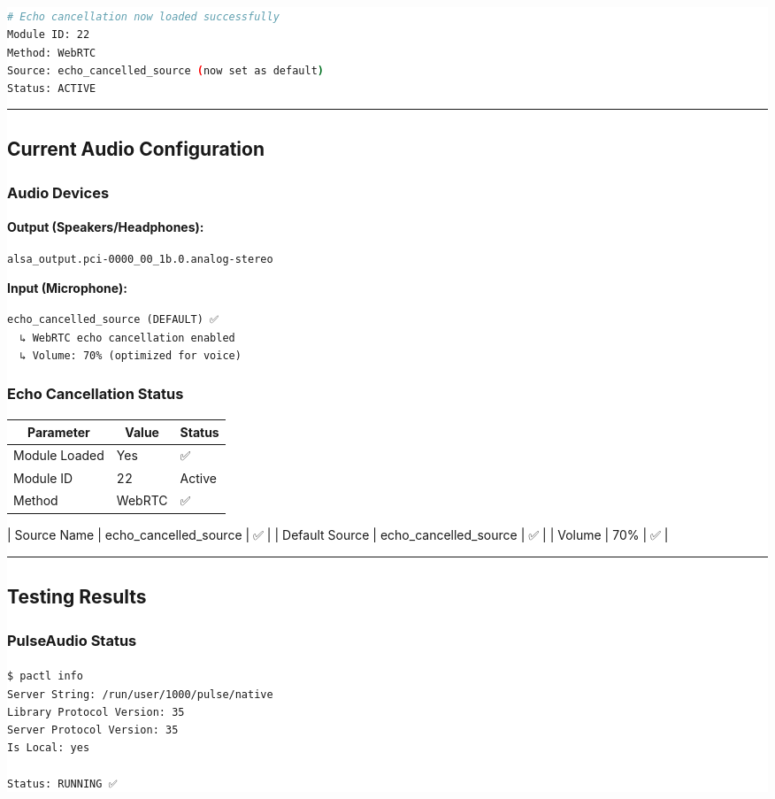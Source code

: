 ```bash
# Echo cancellation now loaded successfully
Module ID: 22
Method: WebRTC
Source: echo_cancelled_source (now set as default)
Status: ACTIVE
```

---

## Current Audio Configuration

### Audio Devices

**Output (Speakers/Headphones):**

```
alsa_output.pci-0000_00_1b.0.analog-stereo
```

**Input (Microphone):**

```
echo_cancelled_source (DEFAULT) ✅
  ↳ WebRTC echo cancellation enabled
  ↳ Volume: 70% (optimized for voice)
```

### Echo Cancellation Status

| Parameter     | Value  | Status |
| ------------- | ------ | ------ |
| Module Loaded | Yes    | ✅     |
| Module ID     | 22     | Active |
| Method        | WebRTC | ✅     |

| Source Name | echo_cancelled_source | ✅ |
| Default Source | echo_cancelled_source | ✅ |
| Volume | 70% | ✅ |

---

## Testing Results

### PulseAudio Status

```bash
$ pactl info
Server String: /run/user/1000/pulse/native
Library Protocol Version: 35
Server Protocol Version: 35
Is Local: yes

Status: RUNNING ✅
```
